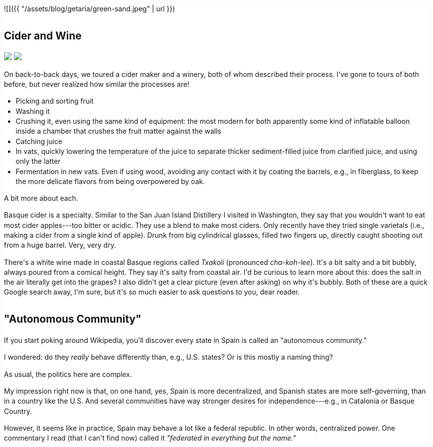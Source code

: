 ![]({{ "/assets/blog/getaria/green-sand.jpeg" | url }})

## Cider and Wine

<div class="flex mv4">
<img src="{{ "/assets/blog/donostia/apples.jpeg" | url }}" class="bare mh2 flex-auto">
<img src="{{ "/assets/blog/donostia/grapes.jpeg" | url }}" class="bare mh2 flex-auto">
</div>

On back-to-back days, we toured a cider maker and a winery, both of whom described their process. I've gone to tours of both before, but never realized how similar the processes are!

- Picking and sorting fruit
- Washing it
- Crushing it, even using the same kind of equipment: the most modern for both apparently some kind of inflatable balloon inside a chamber that crushes the fruit matter against the walls
- Catching juice
- In vats, quickly lowering the temperature of the juice to separate thicker sediment-filled juice from clarified juice, and using only the latter
- Fermentation in new vats. Even if using wood, avoiding any contact with it by coating the barrels, e.g., in fiberglass, to keep the more delicate flavors from being overpowered by oak.

A bit more about each.

Basque cider is a specialty. Similar to the San Juan Island Distillery I visited in Washington, they say that you wouldn't want to eat most cider apples---too bitter or acidic. They use a blend to make most ciders. Only recently have they tried single varietals (i.e., making a cider from a single kind of apple). Drunk from big cylindrical glasses, filled two fingers up, directly caught shooting out from a huge barrel. Very, very dry.

There's a white wine made in coastal Basque regions called _Txakoli_ (pronounced _cha-koh-lee_). It's a bit salty and a bit bubbly, always poured from a comical height. They say it's salty from coastal air. I'd be curious to learn more about this: does the salt in the air literally get into the grapes? I also didn't get a clear picture (even after asking) on why it's bubbly. Both of these are a quick Google search away, I'm sure, but it's so much easier to ask questions to you, dear reader.

## "Autonomous Community"

If you start poking around Wikipedia, you'll discover every state in Spain is called an "autonomous community."

I wondered: do they _really_ behave differently than, e.g., U.S. states? Or is this mostly a naming thing?

As usual, the politics here are complex.

My impression right now is that, on one hand, yes, Spain is more decentralized, and Spanish states are more self-governing, than in a country like the U.S. And several communities have way stronger desires for independence---e.g., in Catalonia or Basque Country.

However, it seems like in practice, Spain may behave a lot like a federal republic. In other words, centralized power. One commentary I read (that I can't find now) called it _"federated in everything but the name."_
